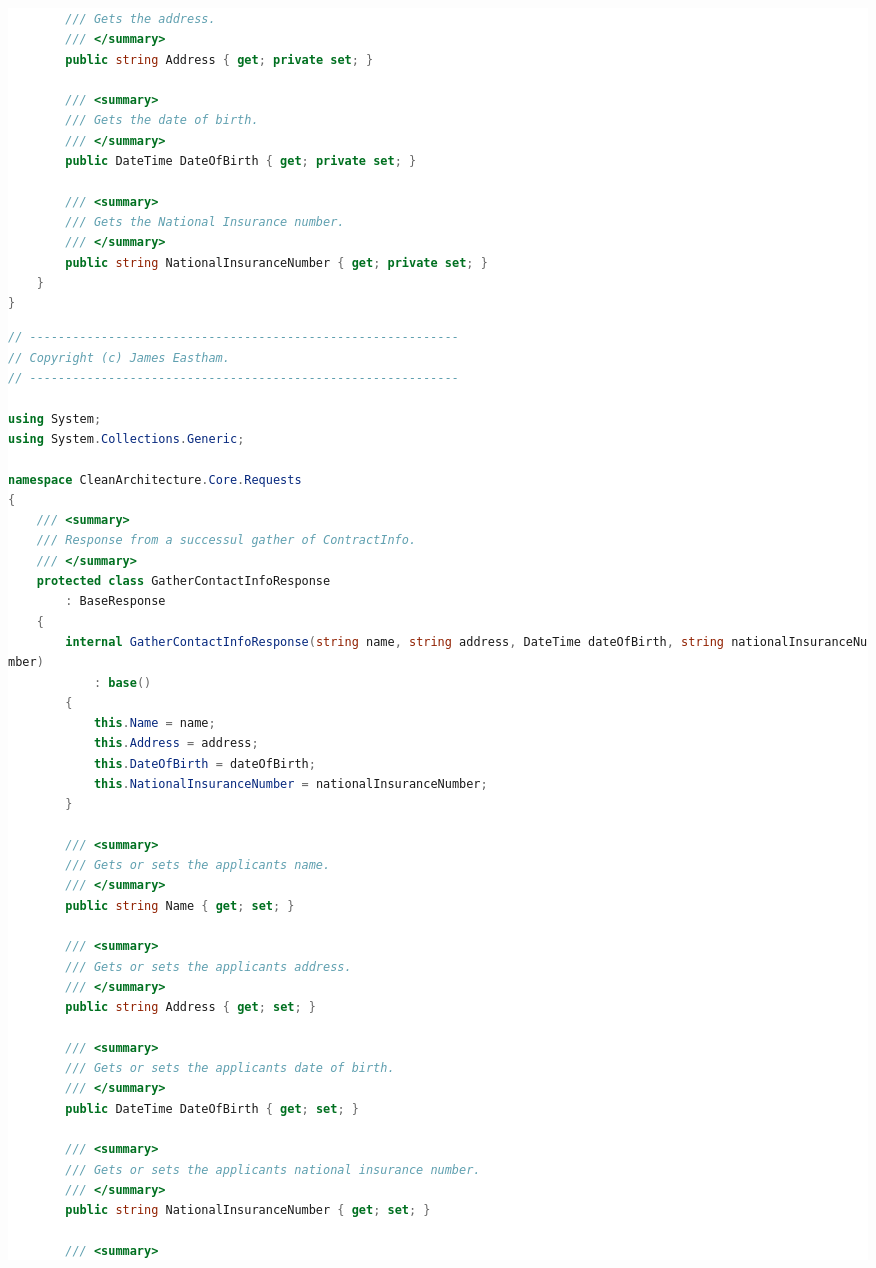 ```csharp
        /// Gets the address.
        /// </summary>
        public string Address { get; private set; }

        /// <summary>
        /// Gets the date of birth.
        /// </summary>
        public DateTime DateOfBirth { get; private set; }

        /// <summary>
        /// Gets the National Insurance number.
        /// </summary>
        public string NationalInsuranceNumber { get; private set; }
    }
}
```

```csharp
// ------------------------------------------------------------
// Copyright (c) James Eastham.
// ------------------------------------------------------------

using System;
using System.Collections.Generic;

namespace CleanArchitecture.Core.Requests
{
    /// <summary>
    /// Response from a successul gather of ContractInfo.
    /// </summary>
    protected class GatherContactInfoResponse
        : BaseResponse
    {
        internal GatherContactInfoResponse(string name, string address, DateTime dateOfBirth, string nationalInsuranceNumber)
            : base()
        {
            this.Name = name;
            this.Address = address;
            this.DateOfBirth = dateOfBirth;
            this.NationalInsuranceNumber = nationalInsuranceNumber;
        }

        /// <summary>
        /// Gets or sets the applicants name.
        /// </summary>
        public string Name { get; set; }

        /// <summary>
        /// Gets or sets the applicants address.
        /// </summary>
        public string Address { get; set; }

        /// <summary>
        /// Gets or sets the applicants date of birth.
        /// </summary>
        public DateTime DateOfBirth { get; set; }

        /// <summary>
        /// Gets or sets the applicants national insurance number.
        /// </summary>
        public string NationalInsuranceNumber { get; set; }

        /// <summary>
```